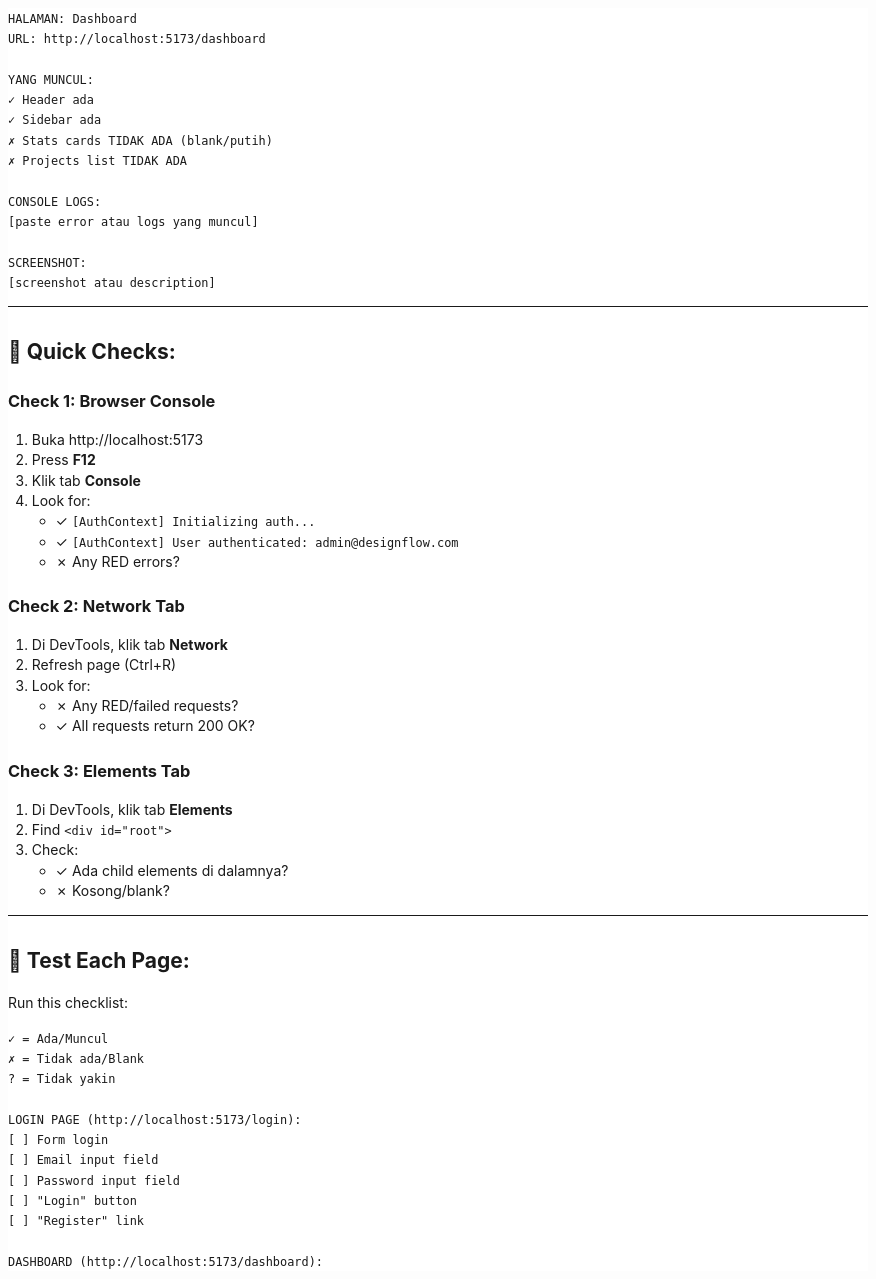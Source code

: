```
HALAMAN: Dashboard
URL: http://localhost:5173/dashboard

YANG MUNCUL:
✓ Header ada
✓ Sidebar ada
✗ Stats cards TIDAK ADA (blank/putih)
✗ Projects list TIDAK ADA

CONSOLE LOGS:
[paste error atau logs yang muncul]

SCREENSHOT:
[screenshot atau description]
```

---

## 🔧 Quick Checks:

### Check 1: Browser Console
1. Buka http://localhost:5173
2. Press **F12**
3. Klik tab **Console**
4. Look for:
   - ✓ `[AuthContext] Initializing auth...`
   - ✓ `[AuthContext] User authenticated: admin@designflow.com`
   - ✗ Any RED errors?

### Check 2: Network Tab
1. Di DevTools, klik tab **Network**
2. Refresh page (Ctrl+R)
3. Look for:
   - ✗ Any RED/failed requests?
   - ✓ All requests return 200 OK?

### Check 3: Elements Tab
1. Di DevTools, klik tab **Elements**
2. Find `<div id="root">`
3. Check:
   - ✓ Ada child elements di dalamnya?
   - ✗ Kosong/blank?

---

## 🧪 Test Each Page:

Run this checklist:

```
✓ = Ada/Muncul
✗ = Tidak ada/Blank
? = Tidak yakin

LOGIN PAGE (http://localhost:5173/login):
[ ] Form login
[ ] Email input field
[ ] Password input field
[ ] "Login" button
[ ] "Register" link

DASHBOARD (http://localhost:5173/dashboard):
```